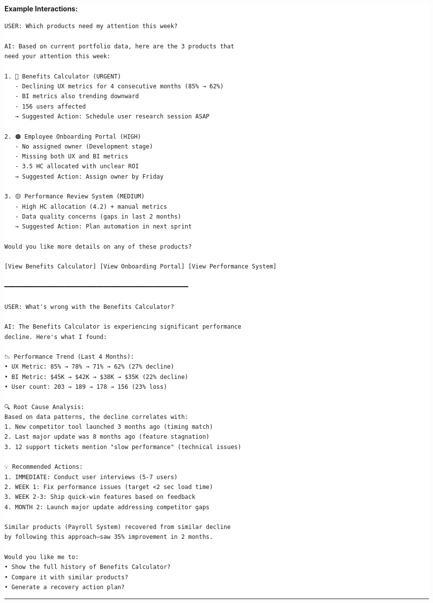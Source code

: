 **Example Interactions:**
```
USER: Which products need my attention this week?

AI: Based on current portfolio data, here are the 3 products that 
need your attention this week:

1. 🔴 Benefits Calculator (URGENT)
   - Declining UX metrics for 4 consecutive months (85% → 62%)
   - BI metrics also trending downward
   - 156 users affected
   → Suggested Action: Schedule user research session ASAP

2. 🟠 Employee Onboarding Portal (HIGH)
   - No assigned owner (Development stage)
   - Missing both UX and BI metrics
   - 3.5 HC allocated with unclear ROI
   → Suggested Action: Assign owner by Friday

3. 🟡 Performance Review System (MEDIUM)
   - High HC allocation (4.2) + manual metrics
   - Data quality concerns (gaps in last 2 months)
   → Suggested Action: Plan automation in next sprint

Would you like more details on any of these products?

[View Benefits Calculator] [View Onboarding Portal] [View Performance System]

━━━━━━━━━━━━━━━━━━━━━━━━━━━━━━━━━━━━━━━━━━━━━━━━━━━━

USER: What's wrong with the Benefits Calculator?

AI: The Benefits Calculator is experiencing significant performance 
decline. Here's what I found:

📉 Performance Trend (Last 4 Months):
• UX Metric: 85% → 78% → 71% → 62% (27% decline)
• BI Metric: $45K → $42K → $38K → $35K (22% decline)
• User count: 203 → 189 → 178 → 156 (23% loss)

🔍 Root Cause Analysis:
Based on data patterns, the decline correlates with:
1. New competitor tool launched 3 months ago (timing match)
2. Last major update was 8 months ago (feature stagnation)
3. 12 support tickets mention "slow performance" (technical issues)

💡 Recommended Actions:
1. IMMEDIATE: Conduct user interviews (5-7 users)
2. WEEK 1: Fix performance issues (target <2 sec load time)
3. WEEK 2-3: Ship quick-win features based on feedback
4. MONTH 2: Launch major update addressing competitor gaps

Similar products (Payroll System) recovered from similar decline 
by following this approach—saw 35% improvement in 2 months.

Would you like me to:
• Show the full history of Benefits Calculator?
• Compare it with similar products?
• Generate a recovery action plan?
```

---